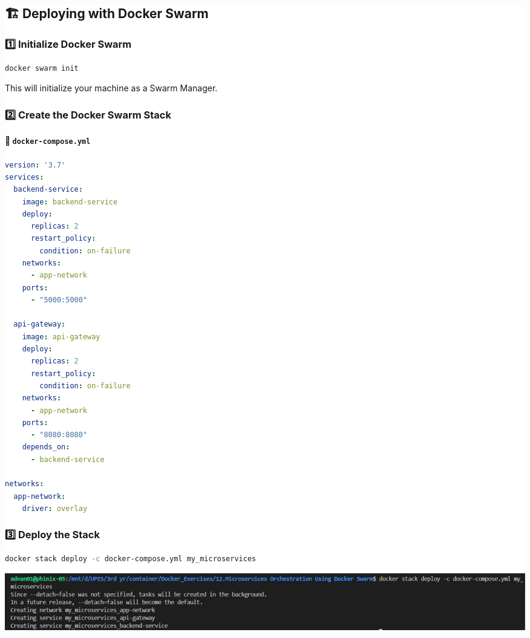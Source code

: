 
## 🏗️ Deploying with Docker Swarm

### 1️⃣ Initialize Docker Swarm
```bash
docker swarm init
```
This will initialize your machine as a Swarm Manager.

### 2️⃣ Create the Docker Swarm Stack
#### 📜 `docker-compose.yml`
```yaml
version: '3.7'
services:
  backend-service:
    image: backend-service
    deploy:
      replicas: 2
      restart_policy:
        condition: on-failure
    networks:
      - app-network
    ports:
      - "5000:5000"

  api-gateway:
    image: api-gateway
    deploy:
      replicas: 2
      restart_policy:
        condition: on-failure
    networks:
      - app-network
    ports:
      - "8080:8080"
    depends_on:
      - backend-service

networks:
  app-network:
    driver: overlay
```
### 3️⃣ Deploy the Stack
```bash
docker stack deploy -c docker-compose.yml my_microservices
```
![alt text](image-2.png)
